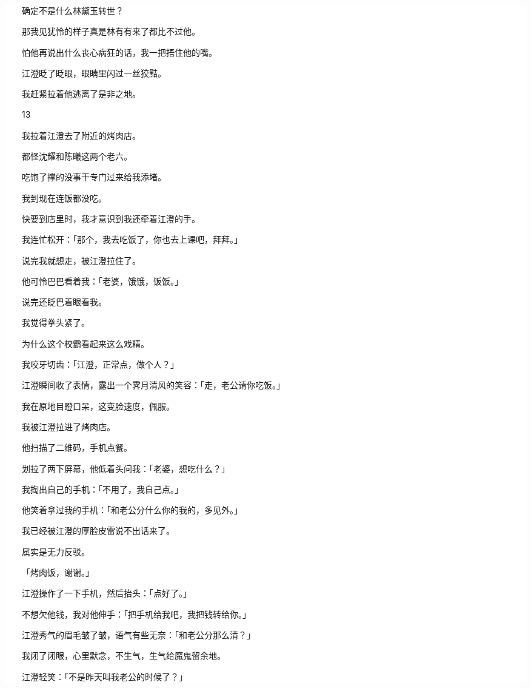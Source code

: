 &emsp;&emsp;确定不是什么林黛玉转世？  
  
&emsp;&emsp;那我见犹怜的样子真是林有有来了都比不过他。  
  
&emsp;&emsp;怕他再说出什么丧心病狂的话，我一把捂住他的嘴。  
  
&emsp;&emsp;江澄眨了眨眼，眼睛里闪过一丝狡黠。  
  
&emsp;&emsp;我赶紧拉着他逃离了是非之地。  
  
&emsp;&emsp;13  
  
&emsp;&emsp;我拉着江澄去了附近的烤肉店。  
  
&emsp;&emsp;都怪沈耀和陈曦这两个老六。  
  
&emsp;&emsp;吃饱了撑的没事干专门过来给我添堵。  
  
&emsp;&emsp;我到现在连饭都没吃。  
  
&emsp;&emsp;快要到店里时，我才意识到我还牵着江澄的手。  
  
&emsp;&emsp;我连忙松开：「那个，我去吃饭了，你也去上课吧，拜拜。」  
  
&emsp;&emsp;说完我就想走，被江澄拉住了。  
  
&emsp;&emsp;他可怜巴巴看着我：「老婆，饿饿，饭饭。」  
  
&emsp;&emsp;说完还眨巴着眼看我。  
  
&emsp;&emsp;我觉得拳头紧了。  
  
&emsp;&emsp;为什么这个校霸看起来这么戏精。  
  
&emsp;&emsp;我咬牙切齿：「江澄，正常点，做个人？」  
  
&emsp;&emsp;江澄瞬间收了表情，露出一个霁月清风的笑容：「走，老公请你吃饭。」  
  
&emsp;&emsp;我在原地目瞪口呆，这变脸速度，佩服。  
  
&emsp;&emsp;我被江澄拉进了烤肉店。  
  
&emsp;&emsp;他扫描了二维码，手机点餐。  
  
&emsp;&emsp;划拉了两下屏幕，他低着头问我：「老婆，想吃什么？」  
  
&emsp;&emsp;我掏出自己的手机：「不用了，我自己点。」  
  
&emsp;&emsp;他笑着拿过我的手机：「和老公分什么你的我的，多见外。」  
  
&emsp;&emsp;我已经被江澄的厚脸皮雷说不出话来了。  
  
&emsp;&emsp;属实是无力反驳。  
  
&emsp;&emsp;「烤肉饭，谢谢。」  
  
&emsp;&emsp;江澄操作了一下手机，然后抬头：「点好了。」  
  
&emsp;&emsp;不想欠他钱，我对他伸手：「把手机给我吧，我把钱转给你。」  
  
&emsp;&emsp;江澄秀气的眉毛皱了皱，语气有些无奈：「和老公分那么清？」  
  
&emsp;&emsp;我闭了闭眼，心里默念，不生气，生气给魔鬼留余地。  
  
&emsp;&emsp;江澄轻笑：「不是昨天叫我老公的时候了？」  
  